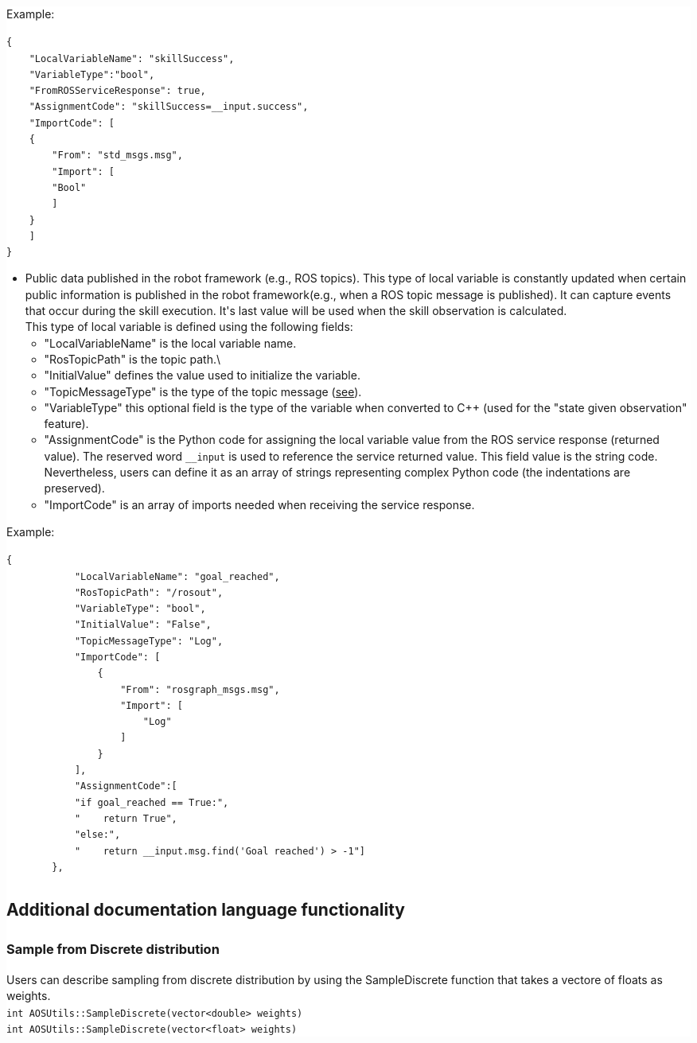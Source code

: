 Example:</br>
```
{
    "LocalVariableName": "skillSuccess",
    "VariableType":"bool",
    "FromROSServiceResponse": true,
    "AssignmentCode": "skillSuccess=__input.success",
    "ImportCode": [
	{
	    "From": "std_msgs.msg",
	    "Import": [
		"Bool"
	    ]
	}
    ]
}
```
* Public data published in the robot framework (e.g., ROS topics). 
This type of local variable is constantly updated when certain public information is published in the robot framework(e.g., when a ROS topic message is published). It can capture events that occur during the skill execution. It's last value will be used when the skill observation is calculated. </br>This type of local variable is defined using the following fields:
  -  "LocalVariableName" is the local variable name.
  -  "RosTopicPath" is the topic path.\
  -  "InitialValue" defines the value used to initialize the variable.
  -  "TopicMessageType" is the type of the topic message ([see](http://wiki.ros.org/Topics)).
  -  "VariableType" this optional field is the type of the variable when converted to C++ (used for the "state given observation" feature). 
  -  "AssignmentCode" is the Python code for assigning the local variable value from the ROS service response (returned value). The reserved word `__input` is used to reference the service returned value. This field value is the string code. Nevertheless, users can define it as an array of strings representing complex Python code (the indentations are preserved).
  -  "ImportCode" is an array of imports needed when receiving the service response.

Example:</br>
```
{
            "LocalVariableName": "goal_reached",
            "RosTopicPath": "/rosout",
            "VariableType": "bool",
            "InitialValue": "False",
            "TopicMessageType": "Log",
            "ImportCode": [
                {
                    "From": "rosgraph_msgs.msg",
                    "Import": [
                        "Log"
                    ]
                }
            ], 
            "AssignmentCode":[ 
            "if goal_reached == True:",
            "    return True",
            "else:",
            "    return __input.msg.find('Goal reached') > -1"]
        },
```
## Additional documentation language functionality
### Sample from Discrete distribution
Users can describe sampling from discrete distribution by using the  SampleDiscrete function that takes a vectore of floats as weights.</br>
`int AOSUtils::SampleDiscrete(vector<double> weights)`</br>
`int AOSUtils::SampleDiscrete(vector<float> weights)`</br>